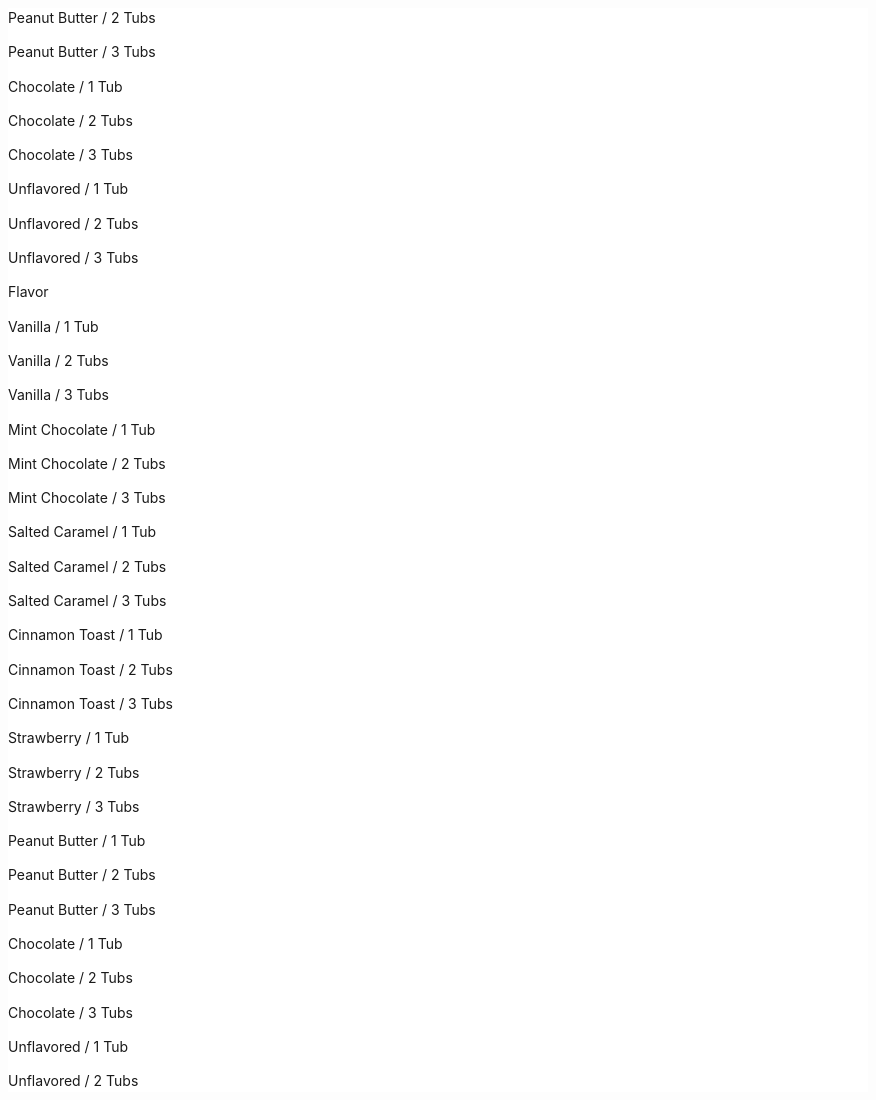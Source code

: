 Peanut Butter / 2 Tubs

Peanut Butter / 3 Tubs

Chocolate / 1 Tub

Chocolate / 2 Tubs

Chocolate / 3 Tubs

Unflavored / 1 Tub

Unflavored / 2 Tubs

Unflavored / 3 Tubs


Flavor


Vanilla / 1 Tub

Vanilla / 2 Tubs

Vanilla / 3 Tubs

Mint Chocolate / 1 Tub

Mint Chocolate / 2 Tubs

Mint Chocolate / 3 Tubs

Salted Caramel / 1 Tub

Salted Caramel / 2 Tubs

Salted Caramel / 3 Tubs

Cinnamon Toast / 1 Tub

Cinnamon Toast / 2 Tubs

Cinnamon Toast / 3 Tubs

Strawberry / 1 Tub

Strawberry / 2 Tubs

Strawberry / 3 Tubs

Peanut Butter / 1 Tub

Peanut Butter / 2 Tubs

Peanut Butter / 3 Tubs

Chocolate / 1 Tub

Chocolate / 2 Tubs

Chocolate / 3 Tubs

Unflavored / 1 Tub

Unflavored / 2 Tubs
